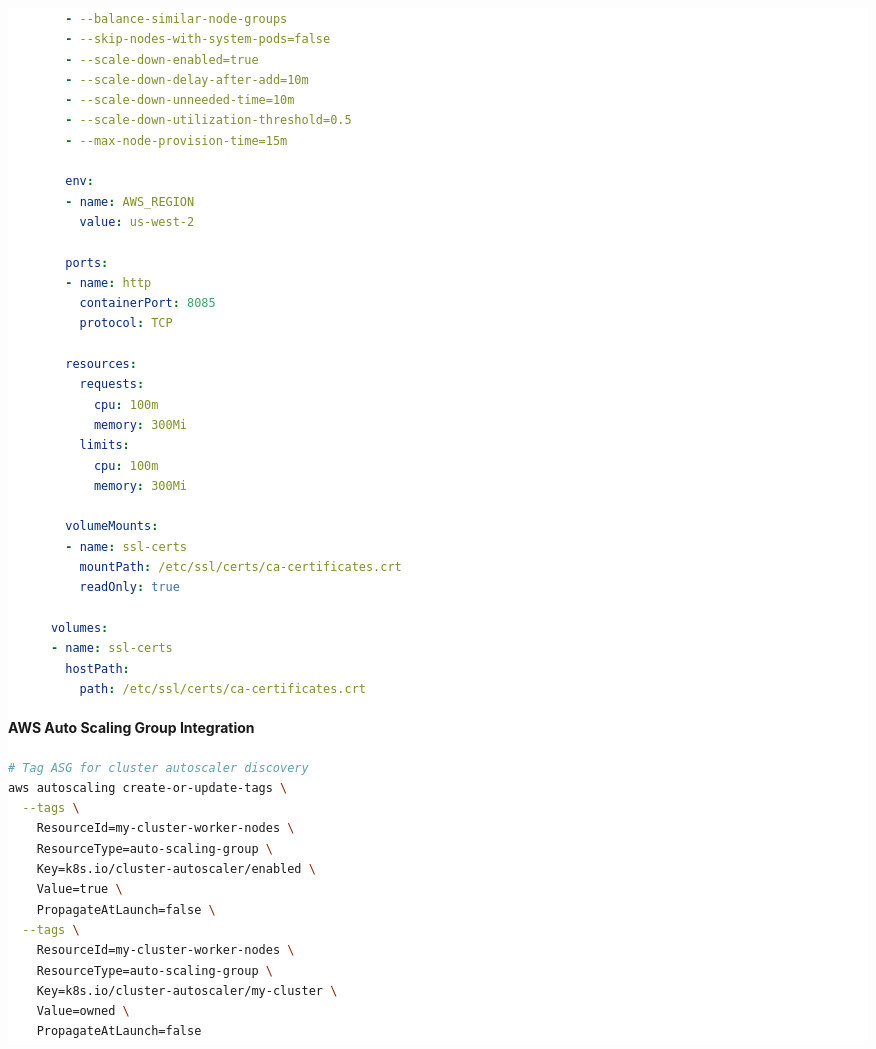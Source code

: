 ```yaml
        - --balance-similar-node-groups
        - --skip-nodes-with-system-pods=false
        - --scale-down-enabled=true
        - --scale-down-delay-after-add=10m
        - --scale-down-unneeded-time=10m
        - --scale-down-utilization-threshold=0.5
        - --max-node-provision-time=15m
        
        env:
        - name: AWS_REGION
          value: us-west-2
        
        ports:
        - name: http
          containerPort: 8085
          protocol: TCP
        
        resources:
          requests:
            cpu: 100m
            memory: 300Mi
          limits:
            cpu: 100m
            memory: 300Mi
        
        volumeMounts:
        - name: ssl-certs
          mountPath: /etc/ssl/certs/ca-certificates.crt
          readOnly: true
      
      volumes:
      - name: ssl-certs
        hostPath:
          path: /etc/ssl/certs/ca-certificates.crt
```

#### AWS Auto Scaling Group Integration
```bash
# Tag ASG for cluster autoscaler discovery
aws autoscaling create-or-update-tags \
  --tags \
    ResourceId=my-cluster-worker-nodes \
    ResourceType=auto-scaling-group \
    Key=k8s.io/cluster-autoscaler/enabled \
    Value=true \
    PropagateAtLaunch=false \
  --tags \
    ResourceId=my-cluster-worker-nodes \
    ResourceType=auto-scaling-group \
    Key=k8s.io/cluster-autoscaler/my-cluster \
    Value=owned \
    PropagateAtLaunch=false
```
